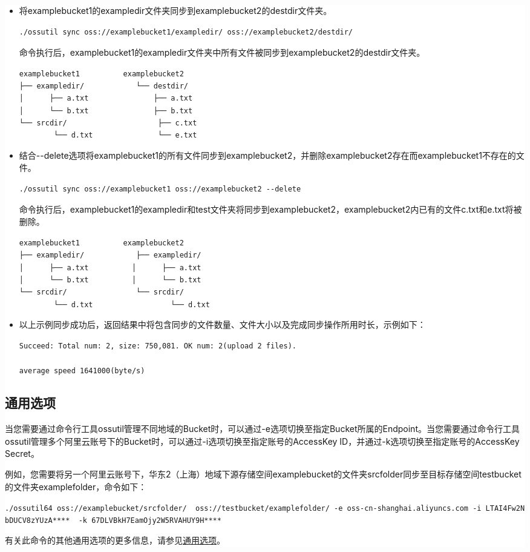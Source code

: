 -   将examplebucket1的exampledir文件夹同步到examplebucket2的destdir文件夹。

    ```
    ./ossutil sync oss://examplebucket1/exampledir/ oss://examplebucket2/destdir/
    ```

    命令执行后，examplebucket1的exampledir文件夹中所有文件被同步到examplebucket2的destdir文件夹。

    ```
    examplebucket1          examplebucket2
    ├── exampledir/            └── destdir/
    │      ├── a.txt               ├── a.txt  
    │      └── b.txt               ├── b.txt
    └── srcdir/                     ├── c.txt 
            └── d.txt               └── e.txt
    ```

-   结合--delete选项将examplebucket1的所有文件同步到examplebucket2，并删除examplebucket2存在而examplebucket1不存在的文件。

    ```
    ./ossutil sync oss://examplebucket1 oss://examplebucket2 --delete
    ```

    命令执行后，examplebucket1的exampledir和test文件夹将同步到examplebucket2，examplebucket2内已有的文件c.txt和e.txt将被删除。

    ```
    examplebucket1          examplebucket2
    ├── exampledir/            ├── exampledir/
    │      ├── a.txt          │      ├── a.txt  
    │      └── b.txt          │      └── b.txt
    └── srcdir/                └── srcdir/  
            └── d.txt                  └── d.txt                  
    ```

-   以上示例同步成功后，返回结果中将包含同步的文件数量、文件大小以及完成同步操作所用时长，示例如下：

    ```
    Succeed: Total num: 2, size: 750,081. OK num: 2(upload 2 files).
    
    average speed 1641000(byte/s)
    ```


## 通用选项

当您需要通过命令行工具ossutil管理不同地域的Bucket时，可以通过-e选项切换至指定Bucket所属的Endpoint。当您需要通过命令行工具ossutil管理多个阿里云账号下的Bucket时，可以通过-i选项切换至指定账号的AccessKey ID，并通过-k选项切换至指定账号的AccessKey Secret。

例如，您需要将另一个阿里云账号下，华东2（上海）地域下源存储空间examplebucket的文件夹srcfolder同步至目标存储空间testbucket的文件夹examplefolder，命令如下：

```
./ossutil64 oss://examplebucket/srcfolder/  oss://testbucket/examplefolder/ -e oss-cn-shanghai.aliyuncs.com -i LTAI4Fw2NbDUCV8zYUzA****  -k 67DLVBkH7EamOjy2W5RVAHUY9H****
```

有关此命令的其他通用选项的更多信息，请参见[通用选项](/intl.zh-CN/常用工具/命令行工具ossutil/查看选项.md)。

